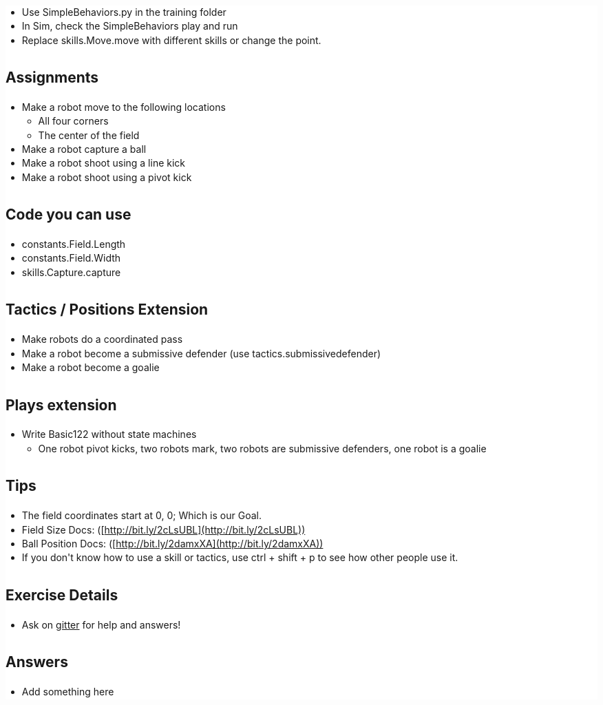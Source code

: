 -   Use SimpleBehaviors.py in the training folder
-   In Sim, check the SimpleBehaviors play and run
-   Replace skills.Move.move with different skills or change the point.


## Assignments

-   Make a robot move to the following locations
    -   All four corners
    -   The center of the field
-   Make a robot capture a ball
-   Make a robot shoot using a line kick
-   Make a robot shoot using a pivot kick


## Code you can use

-   constants.Field.Length
-   constants.Field.Width
-   skills.Capture.capture


## Tactics / Positions Extension

-   Make robots do a coordinated pass
-   Make a robot become a submissive defender (use tactics.submissivedefender)
-   Make a robot become a goalie


## Plays extension

-   Write Basic122 without state machines
    -   One robot pivot kicks, two robots mark, two robots are submissive defenders, one robot is a goalie


## Tips

-   The field coordinates start at 0, 0; Which is our Goal.
-   Field Size Docs: ([http://bit.ly/2cLsUBL](http://bit.ly/2cLsUBL))
-   Ball Position Docs: ([http://bit.ly/2damxXA](http://bit.ly/2damxXA))
-   If you don't know how to use a skill or tactics, use ctrl + shift + p to see how other people use it.


## Exercise Details

-   Ask on [gitter](https://github.com/RoboJackets/robocup-software/blob/master/soccer/gameplay/plays/skel/which_half.py) for help and answers!


## Answers

-   Add something here